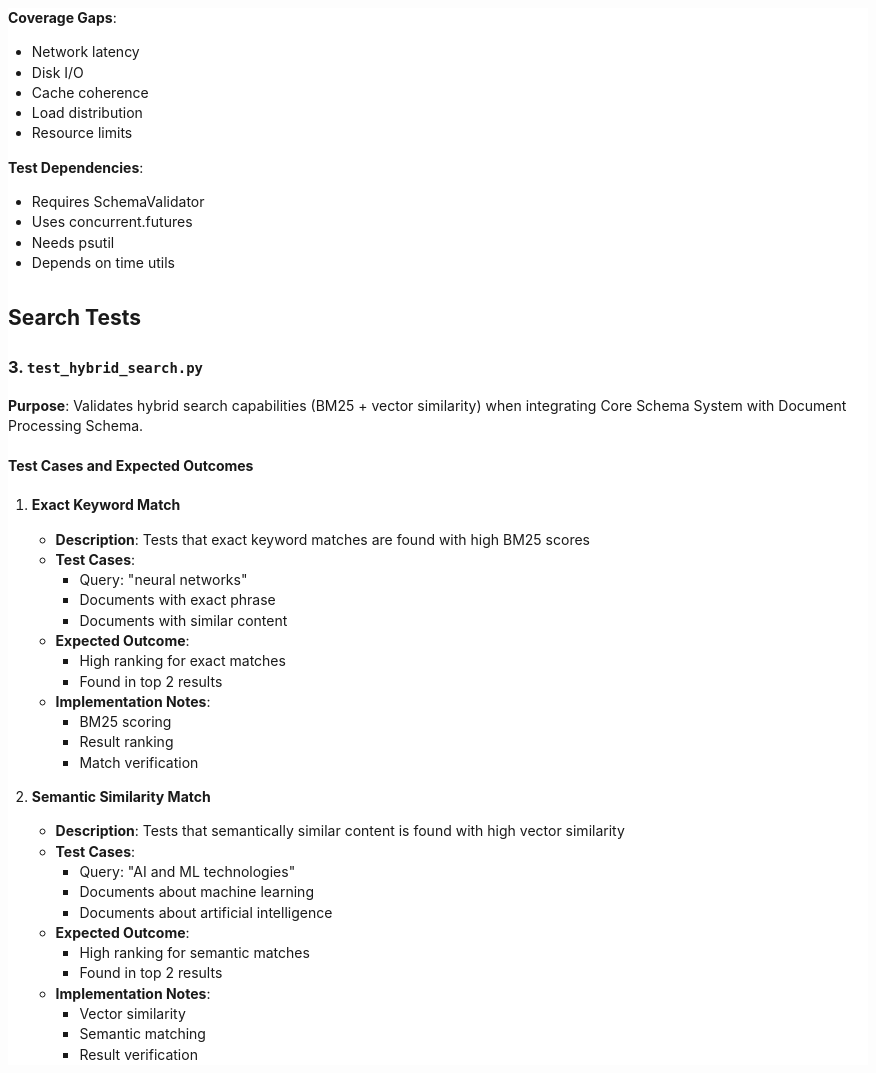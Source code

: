**Coverage Gaps**:

- Network latency
- Disk I/O
- Cache coherence
- Load distribution
- Resource limits

**Test Dependencies**:

- Requires SchemaValidator
- Uses concurrent.futures
- Needs psutil
- Depends on time utils

## Search Tests

### 3. `test_hybrid_search.py`

**Purpose**: Validates hybrid search capabilities (BM25 + vector similarity) when integrating Core Schema System with Document Processing Schema.

#### Test Cases and Expected Outcomes

1. **Exact Keyword Match**

   - **Description**: Tests that exact keyword matches are found with high BM25 scores
   - **Test Cases**:
     - Query: "neural networks"
     - Documents with exact phrase
     - Documents with similar content
   - **Expected Outcome**:
     - High ranking for exact matches
     - Found in top 2 results
   - **Implementation Notes**:
     - BM25 scoring
     - Result ranking
     - Match verification

2. **Semantic Similarity Match**

   - **Description**: Tests that semantically similar content is found with high vector similarity
   - **Test Cases**:
     - Query: "AI and ML technologies"
     - Documents about machine learning
     - Documents about artificial intelligence
   - **Expected Outcome**:
     - High ranking for semantic matches
     - Found in top 2 results
   - **Implementation Notes**:
     - Vector similarity
     - Semantic matching
     - Result verification
